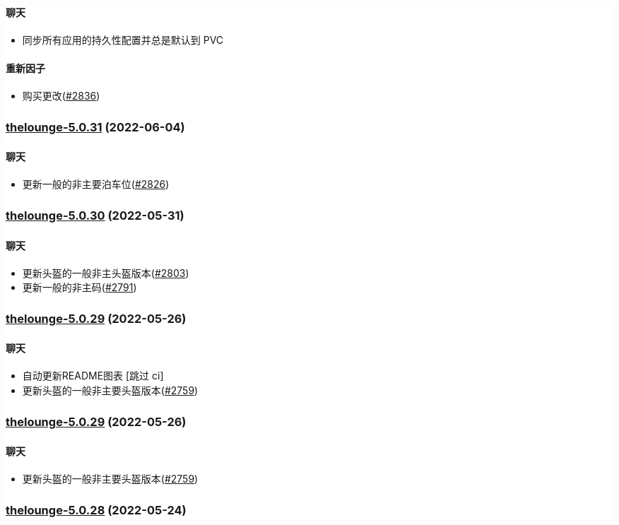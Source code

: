 #### 聊天

* 同步所有应用的持久性配置并总是默认到 PVC

#### 重新因子

* 购买更改([#2836](https://github.com/truecharts/apps/issues/2836))



<a name="thelounge-5.0.31"></a>

### [thelounge-5.0.31](https://github.com/truecharts/apps/compare/thelounge-5.0.30...thelounge-5.0.31) (2022-06-04)

#### 聊天

* 更新一般的非主要泊车位([#2826](https://github.com/truecharts/apps/issues/2826))



<a name="thelounge-5.0.30"></a>

### [thelounge-5.0.30](https://github.com/truecharts/apps/compare/thelounge-5.0.29...thelounge-5.0.30) (2022-05-31)

#### 聊天

* 更新头盔的一般非主头盔版本([#2803](https://github.com/truecharts/apps/issues/2803))
* 更新一般的非主码([#2791](https://github.com/truecharts/apps/issues/2791))



<a name="thelounge-5.0.29"></a>

### [thelounge-5.0.29](https://github.com/truecharts/apps/compare/thelounge-5.0.28...thelounge-5.0.29) (2022-05-26)

#### 聊天

* 自动更新README图表 [跳过 ci]
* 更新头盔的一般非主要头盔版本([#2759](https://github.com/truecharts/apps/issues/2759))



<a name="thelounge-5.0.29"></a>

### [thelounge-5.0.29](https://github.com/truecharts/apps/compare/thelounge-5.0.28...thelounge-5.0.29) (2022-05-26)

#### 聊天

* 更新头盔的一般非主要头盔版本([#2759](https://github.com/truecharts/apps/issues/2759))



<a name="thelounge-5.0.28"></a>

### [thelounge-5.0.28](https://github.com/truecharts/apps/compare/thelounge-5.0.27...thelounge-5.0.28) (2022-05-24)
